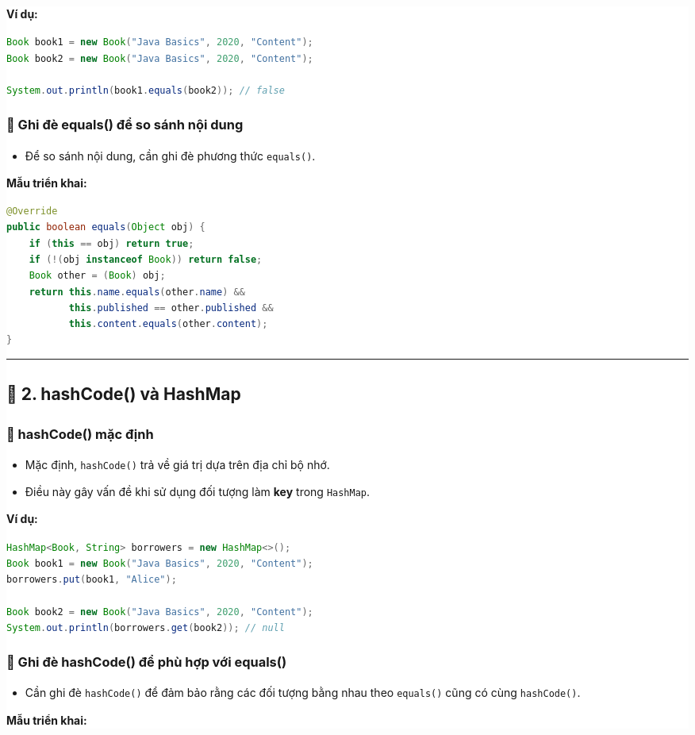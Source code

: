 **Ví dụ:**

```java
Book book1 = new Book("Java Basics", 2020, "Content");
Book book2 = new Book("Java Basics", 2020, "Content");

System.out.println(book1.equals(book2)); // false
```

### 🔹 Ghi đè equals() để so sánh nội dung

- Để so sánh nội dung, cần ghi đè phương thức `equals()`.
    

**Mẫu triển khai:**

```java
@Override
public boolean equals(Object obj) {
    if (this == obj) return true;
    if (!(obj instanceof Book)) return false;
    Book other = (Book) obj;
    return this.name.equals(other.name) &&
           this.published == other.published &&
           this.content.equals(other.content);
}
```

---

## 🧩 2. hashCode() và HashMap

### 🔹 hashCode() mặc định

- Mặc định, `hashCode()` trả về giá trị dựa trên địa chỉ bộ nhớ.
    
- Điều này gây vấn đề khi sử dụng đối tượng làm **key** trong `HashMap`.
    

**Ví dụ:**

```java
HashMap<Book, String> borrowers = new HashMap<>();
Book book1 = new Book("Java Basics", 2020, "Content");
borrowers.put(book1, "Alice");

Book book2 = new Book("Java Basics", 2020, "Content");
System.out.println(borrowers.get(book2)); // null
```

### 🔹 Ghi đè hashCode() để phù hợp với equals()

- Cần ghi đè `hashCode()` để đảm bảo rằng các đối tượng bằng nhau theo `equals()` cũng có cùng `hashCode()`.
    

**Mẫu triển khai:**
